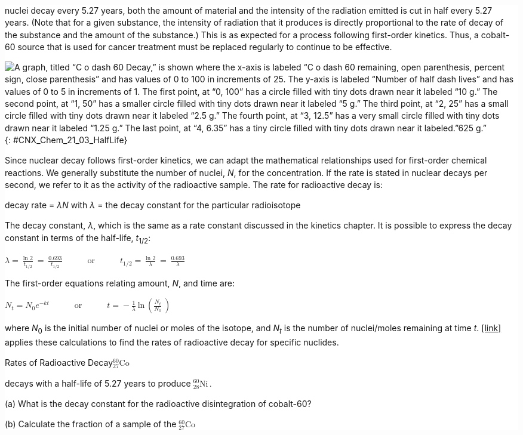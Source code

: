  nuclei decay every 5.27 years, both the amount of material and the intensity of the radiation emitted is cut in half every 5.27 years. (Note that for a given substance, the intensity of radiation that it produces is directly proportional to the rate of decay of the substance and the amount of the substance.) This is as expected for a process following first-order kinetics. Thus, a cobalt-60 source that is used for cancer treatment must be replaced regularly to continue to be effective.

![A graph, titled &#x201C;C o dash 60 Decay,&#x201D; is shown where the x-axis is labeled &#x201C;C o dash 60 remaining, open parenthesis, percent sign, close parenthesis&#x201D; and has values of 0 to 100 in increments of 25. The y-axis is labeled &#x201C;Number of half dash lives&#x201D; and has values of 0 to 5 in increments of 1. The first point, at &#x201C;0, 100&#x201D; has a circle filled with tiny dots drawn near it labeled &#x201C;10 g.&#x201D; The second point, at &#x201C;1, 50&#x201D; has a smaller circle filled with tiny dots drawn near it labeled &#x201C;5 g.&#x201D; The third point, at &#x201C;2, 25&#x201D; has a small circle filled with tiny dots drawn near it labeled &#x201C;2.5 g.&#x201D; The fourth point, at &#x201C;3, 12.5&#x201D; has a very small circle filled with tiny dots drawn near it labeled &#x201C;1.25 g.&#x201D; The last point, at &#x201C;4, 6.35&#x201D; has a tiny circle filled with tiny dots drawn near it labeled.&#x201D;625 g.&#x201D;](../resources/CNX_Chem_21_03_HalfLife.jpg "For cobalt-60, which has a half-life of 5.27 years, 50% remains after 5.27 years (one half-life), 25% remains after 10.54 years (two half-lives), 12.5% remains after 15.81 years (three half-lives), and so on."){: #CNX_Chem_21_03_HalfLife}

Since nuclear decay follows first-order kinetics, we can adapt the mathematical relationships used for first-order chemical reactions. We generally substitute the number of nuclei, *N*, for the concentration. If the rate is stated in nuclear decays per second, we refer to it as the activity of the radioactive sample. The rate for radioactive decay is:

decay rate = *λN* with *λ* = the decay constant for the particular radioisotope

The decay constant, *λ*, which is the same as a rate constant discussed in the kinetics chapter. It is possible to express the decay constant in terms of the half-life, *t*<sub>1/2</sub>\:

<div data-type="equation">
<math xmlns="http://www.w3.org/1998/Math/MathML"><mrow><mi>λ</mi><mo>=</mo><mspace width="0.2em" /><mfrac><mrow><mtext>ln 2</mtext></mrow><mrow><msub><mi>t</mi><mrow><mn>1</mn><mtext>/</mtext><mn>2</mn></mrow></msub></mrow></mfrac><mspace width="0.2em" /><mo>=</mo><mspace width="0.2em" /><mfrac><mrow><mn>0.693</mn></mrow><mrow><msub><mi>t</mi><mrow><mn>1</mn><mtext>/</mtext><mn>2</mn></mrow></msub></mrow></mfrac><mspace width="3em" /><mtext>or</mtext><mspace width="3em" /><msub><mi>t</mi><mrow><mn>1</mn><mtext>/</mtext><mn>2</mn></mrow></msub><mo>=</mo><mspace width="0.2em" /><mfrac><mrow><mtext>ln 2</mtext></mrow><mi>λ</mi></mfrac><mspace width="0.2em" /><mo>=</mo><mspace width="0.2em" /><mfrac><mrow><mn>0.693</mn></mrow><mi>λ</mi></mfrac><mspace width="0.2em" /></mrow></math>
</div>

The first-order equations relating amount, *N*, and time are:

<div data-type="equation">
<math xmlns="http://www.w3.org/1998/Math/MathML"><mrow><msub><mi>N</mi><mi>t</mi></msub><mo>=</mo><msub><mi>N</mi><mn>0</mn></msub><msup><mi>e</mi><mrow><mo>−</mo><mi>k</mi><mi>t</mi></mrow></msup><mspace width="3em" /><mtext>or</mtext><mspace width="3em" /><mi>t</mi><mo>=</mo><mo>−</mo><mfrac><mn>1</mn><mi>λ</mi></mfrac><mspace width="0.2em" /><mtext>ln</mtext><mspace width="0.2em" /><mrow><mo>(</mo><mrow><mfrac><mrow><msub><mi>N</mi><mi>t</mi></msub></mrow><mrow><msub><mi>N</mi><mn>0</mn></msub></mrow></mfrac><mspace width="0.2em" /></mrow><mo>)</mo></mrow></mrow></math>
</div>

where *N*<sub>0</sub> is the initial number of nuclei or moles of the isotope, and *N<sub>t</sub>* is the number of nuclei/moles remaining at time *t*. [\[link\]](#fs-idp79391408) applies these calculations to find the rates of radioactive decay for specific nuclides.

<div data-type="example" markdown="1">
<span data-type="title">Rates of Radioactive Decay</span><math xmlns="http://www.w3.org/1998/Math/MathML"><mrow> <msubsup><mrow /><mrow><mn>27</mn></mrow><mn>60</mn></msubsup><mtext>Co</mtext> </mrow></math>

 decays with a half-life of 5.27 years to produce <math xmlns="http://www.w3.org/1998/Math/MathML"><mrow> <msubsup><mrow /><mrow><mn>28</mn></mrow><mn>60</mn></msubsup><mtext>Ni</mtext> <mo>.</mo></mrow></math>

(a) What is the decay constant for the radioactive disintegration of cobalt-60?

(b) Calculate the fraction of a sample of the <math xmlns="http://www.w3.org/1998/Math/MathML"><mrow> <msubsup><mrow /><mrow><mn>27</mn></mrow><mn>60</mn></msubsup><mtext>Co</mtext> </mrow></math>
